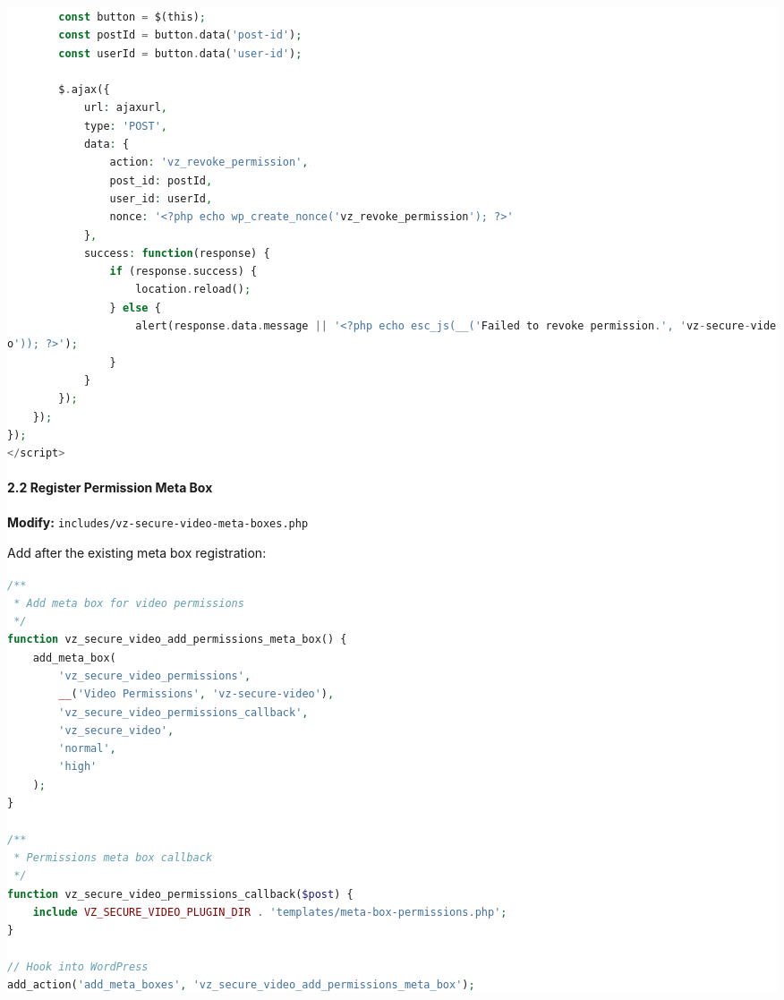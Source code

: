 ```php
        const button = $(this);
        const postId = button.data('post-id');
        const userId = button.data('user-id');
        
        $.ajax({
            url: ajaxurl,
            type: 'POST',
            data: {
                action: 'vz_revoke_permission',
                post_id: postId,
                user_id: userId,
                nonce: '<?php echo wp_create_nonce('vz_revoke_permission'); ?>'
            },
            success: function(response) {
                if (response.success) {
                    location.reload();
                } else {
                    alert(response.data.message || '<?php echo esc_js(__('Failed to revoke permission.', 'vz-secure-video')); ?>');
                }
            }
        });
    });
});
</script>
```

#### 2.2 Register Permission Meta Box

**Modify:** `includes/vz-secure-video-meta-boxes.php`

Add after the existing meta box registration:

```php
/**
 * Add meta box for video permissions
 */
function vz_secure_video_add_permissions_meta_box() {
    add_meta_box(
        'vz_secure_video_permissions',
        __('Video Permissions', 'vz-secure-video'),
        'vz_secure_video_permissions_callback',
        'vz_secure_video',
        'normal',
        'high'
    );
}

/**
 * Permissions meta box callback
 */
function vz_secure_video_permissions_callback($post) {
    include VZ_SECURE_VIDEO_PLUGIN_DIR . 'templates/meta-box-permissions.php';
}

// Hook into WordPress
add_action('add_meta_boxes', 'vz_secure_video_add_permissions_meta_box');
```

